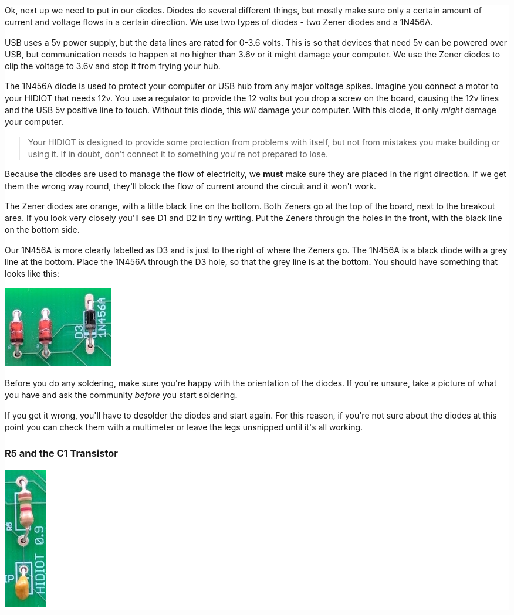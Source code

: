 Ok, next up we need to put in our diodes. Diodes do several different things, but mostly make sure only a certain amount of current and voltage flows in a certain direction. We use two types of diodes - two Zener diodes and a 1N456A.

USB uses a 5v power supply, but the data lines are rated for 0-3.6 volts. This is so that devices that need 5v can be powered over USB, but communication needs to happen at no higher than 3.6v or it might damage your computer. We use the Zener diodes to clip the voltage to 3.6v and stop it from frying your hub.

The 1N456A diode is used to protect your computer or USB hub from any major voltage spikes. Imagine you connect a motor to your HIDIOT that needs 12v. You use a regulator to provide the 12 volts but you drop a screw on the board, causing the 12v lines and the USB 5v positive line to touch. Without this diode, this *will* damage your computer. With this diode, it only *might* damage your computer.

> Your HIDIOT is designed to provide some protection from problems with itself, but not from mistakes you make building or using it. If in doubt, don't connect it to something you're not prepared to lose.

Because the diodes are used to manage the flow of electricity, we **must** make sure they are placed in the right direction. If we get them the wrong way round, they'll block the flow of current around the circuit and it won't work.

The Zener diodes are orange, with a little black line on the bottom. Both Zeners go at the top of the board, next to the breakout area. If you look very closely you'll see D1 and D2 in tiny writing. Put the Zeners through the holes in the front, with the black line on the bottom side.

Our 1N456A is more clearly labelled as D3 and is just to the right of where the Zeners go. The 1N456A is a black diode with a grey line at the bottom. Place the 1N456A through the D3 hole, so that the grey line is at the bottom. You should have something that looks like this:

![](/images/0_9_diodes.jpg)

Before you do any soldering, make sure you're happy with the orientation of the diodes. If you're unsure, take a picture of what you have and ask the [community](https://www.reddit.com/r/hidiot/) *before* you start soldering.

If you get it wrong, you'll have to desolder the diodes and start again. For this reason, if you're not sure about the diodes at this point you can check them with a multimeter or leave the legs unsnipped until it's all working.

### R5 and the C1 Transistor

![](/images/r5-c1.jpg)
